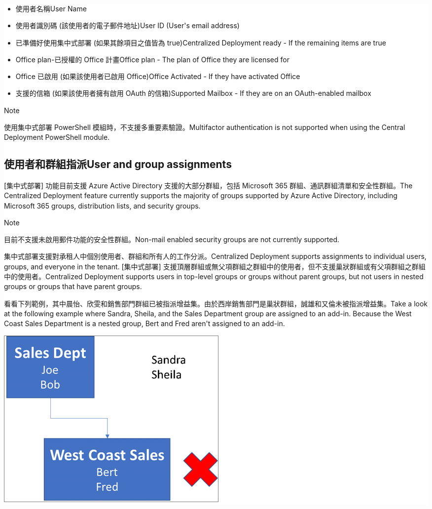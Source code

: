 - <span data-ttu-id="7325f-169">使用者名稱</span><span class="sxs-lookup"><span data-stu-id="7325f-169">User Name</span></span>
    
- <span data-ttu-id="7325f-170">使用者識別碼 (該使用者的電子郵件地址)</span><span class="sxs-lookup"><span data-stu-id="7325f-170">User ID (User's email address)</span></span>
    
- <span data-ttu-id="7325f-171">已準備好使用集中式部署 (如果其餘項目之值皆為 true)</span><span class="sxs-lookup"><span data-stu-id="7325f-171">Centralized Deployment ready - If the remaining items are true</span></span>
    
- <span data-ttu-id="7325f-172">Office plan-已授權的 Office 計畫</span><span class="sxs-lookup"><span data-stu-id="7325f-172">Office plan - The plan of Office they are licensed for</span></span>
    
- <span data-ttu-id="7325f-173">Office 已啟用 (如果該使用者已啟用 Office)</span><span class="sxs-lookup"><span data-stu-id="7325f-173">Office Activated - If they have activated Office</span></span>
    
- <span data-ttu-id="7325f-174">支援的信箱 (如果該使用者擁有啟用 OAuth 的信箱)</span><span class="sxs-lookup"><span data-stu-id="7325f-174">Supported Mailbox - If they are on an OAuth-enabled mailbox</span></span>

> [!NOTE]
> <span data-ttu-id="7325f-175">使用集中式部署 PowerShell 模組時，不支援多重要素驗證。</span><span class="sxs-lookup"><span data-stu-id="7325f-175">Multifactor authentication is not supported when using the Central Deployment PowerShell module.</span></span>
  
## <a name="user-and-group-assignments"></a><span data-ttu-id="7325f-176">使用者和群組指派</span><span class="sxs-lookup"><span data-stu-id="7325f-176">User and group assignments</span></span>

<span data-ttu-id="7325f-177">[集中式部署] 功能目前支援 Azure Active Directory 支援的大部分群組，包括 Microsoft 365 群組、通訊群組清單和安全性群組。</span><span class="sxs-lookup"><span data-stu-id="7325f-177">The Centralized Deployment feature currently supports the majority of groups supported by Azure Active Directory, including Microsoft 365 groups, distribution lists, and security groups.</span></span>
  
> [!NOTE]
> <span data-ttu-id="7325f-178">目前不支援未啟用郵件功能的安全性群組。</span><span class="sxs-lookup"><span data-stu-id="7325f-178">Non-mail enabled security groups are not currently supported.</span></span> 
  
<span data-ttu-id="7325f-179">集中式部署支援對承租人中個別使用者、群組和所有人的工作分派。</span><span class="sxs-lookup"><span data-stu-id="7325f-179">Centralized Deployment supports assignments to individual users, groups, and everyone in the tenant.</span></span> <span data-ttu-id="7325f-180">[集中式部署] 支援頂層群組或無父項群組之群組中的使用者，但不支援巢狀群組或有父項群組之群組中的使用者。</span><span class="sxs-lookup"><span data-stu-id="7325f-180">Centralized Deployment supports users in top-level groups or groups without parent groups, but not users in nested groups or groups that have parent groups.</span></span>
   
<span data-ttu-id="7325f-p113">看看下列範例，其中晨怡、欣雯和銷售部門群組已被指派增益集。由於西岸銷售部門是巢狀群組，誠雄和又倫未被指派增益集。</span><span class="sxs-lookup"><span data-stu-id="7325f-p113">Take a look at the following example where Sandra, Sheila, and the Sales Department group are assigned to an add-in. Because the West Coast Sales Department is a nested group, Bert and Fred aren't assigned to an add-in.</span></span>
  
![銷售部門圖表](../../media/683094bb-1160-4cce-810d-26ef7264c592.png)

